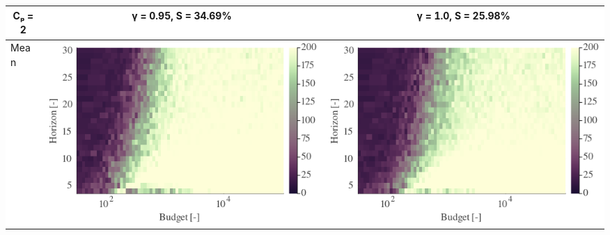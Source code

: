 | Cₚ = 2 | γ = 0.95, S = 34.69% | γ = 1.0, S = 25.98% | 
| --- | --- | --- | 
| Mean | ![](fig/sp_R/mean_g_0.95_cp_2.png) | ![](fig/sp_R/mean_g_1.0_cp_2.png) | 